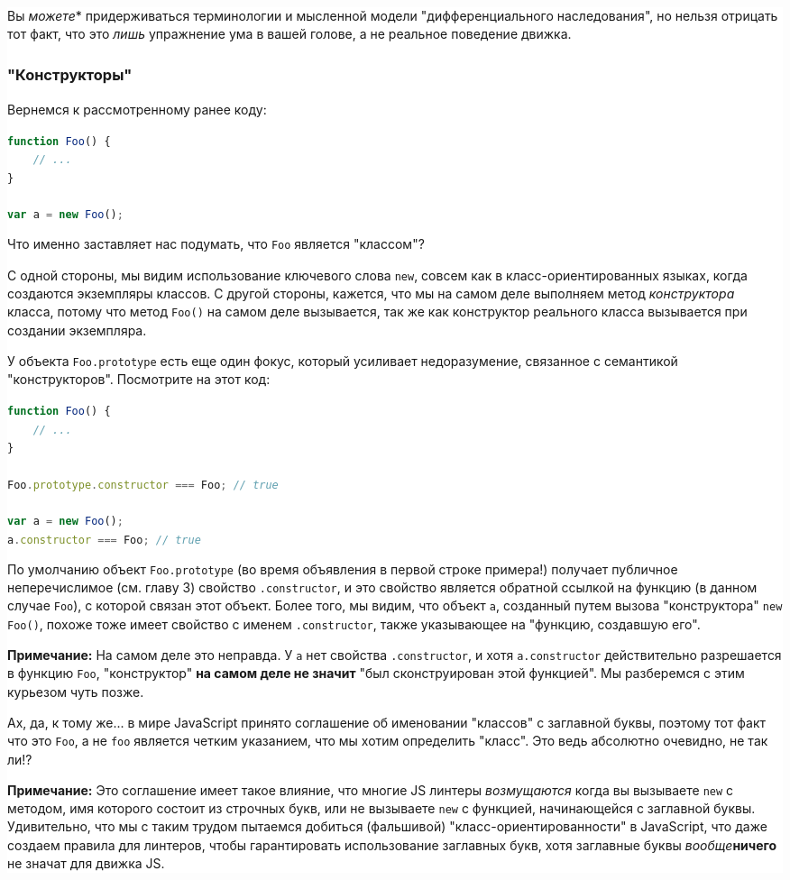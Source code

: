 Вы *можете** придерживаться терминологии и мысленной модели "дифференциального наследования", но нельзя отрицать тот факт, что это *лишь* упражнение ума в вашей голове, а не реальное поведение движка.

### "Конструкторы"

Вернемся к рассмотренному ранее коду:

```js
function Foo() {
	// ...
}

var a = new Foo();
```

Что именно заставляет нас подумать, что `Foo` является "классом"?

С одной стороны, мы видим использование ключевого слова `new`, совсем как в класс-ориентированных языках, когда создаются экземпляры классов. С другой стороны, кажется, что мы на самом деле выполняем метод *конструктора* класса, потому что метод `Foo()` на самом деле вызывается, так же как конструктор реального класса вызывается при создании экземпляра.

У объекта `Foo.prototype` есть еще один фокус, который усиливает недоразумение, связанное с семантикой "конструкторов". Посмотрите на этот код:

```js
function Foo() {
	// ...
}

Foo.prototype.constructor === Foo; // true

var a = new Foo();
a.constructor === Foo; // true
```

По умолчанию объект `Foo.prototype` (во время объявления в первой строке примера!) получает публичное неперечислимое (см. главу 3) свойство `.constructor`, и это свойство является обратной ссылкой на функцию (в данном случае `Foo`), с которой связан этот объект. Более того, мы видим, что объект `a`, созданный путем вызова "конструктора" `new Foo()`, похоже тоже имеет свойство с именем `.constructor`, также указывающее на "функцию, создавшую его".

**Примечание:** На самом деле это неправда. У `a` нет свойства `.constructor`, и хотя `a.constructor` действительно разрешается в функцию `Foo`, "конструктор" **на самом деле не значит** "был сконструирован этой функцией". Мы разберемся с этим курьезом чуть позже.

Ах, да, к тому же... в мире JavaScript принято соглашение об именовании "классов" с заглавной буквы, поэтому тот факт что это `Foo`, а не `foo` является четким указанием, что мы хотим определить "класс". Это ведь абсолютно очевидно, не так ли!?

**Примечание:** Это соглашение имеет такое влияние, что многие JS линтеры *возмущаются* когда вы вызываете `new` с методом, имя которого состоит из строчных букв, или не вызываете `new` с функцией, начинающейся с заглавной буквы. Удивительно, что мы с таким трудом пытаемся добиться (фальшивой) "класс-ориентированности" в JavaScript, что даже создаем правила для линтеров, чтобы гарантировать использование заглавных букв, хотя заглавные буквы *вообще***ничего** не значат для движка JS.
